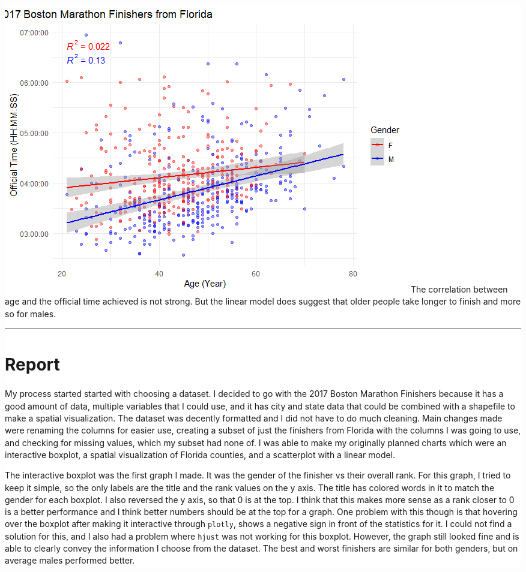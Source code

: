 ![](Nguyen_project_02_files/figure-html/unnamed-chunk-16-1.png)
The correlation between age and the official time achieved is not strong. But the linear model does suggest that older people take longer to finish and more so for males.

---

# Report

My process started started with choosing a dataset. I decided to go with the 2017 Boston Marathon Finishers because it has a good amount of data, multiple variables that I could use, and it has city and state data that could be combined with a shapefile to make a spatial visualization. The dataset was decently formatted and I did not have to do much cleaning. Main changes made were renaming the columns for easier use, creating a subset of just the finishers from Florida with the columns I was going to use, and checking for missing values, which my subset had none of. I was able to make my originally planned charts which were an interactive boxplot, a spatial visualization of Florida counties, and a scatterplot with a linear model.

The interactive boxplot was the first graph I made. It was the gender of the finisher vs their overall rank. For this graph, I tried to keep it simple, so the only labels are the title and the rank values on the y axis. The title has colored words in it to match the gender for each boxplot. I also reversed the y axis, so that 0 is at the top. I think that this makes more sense as a rank closer to 0 is a better performance and I think better numbers should be at the top for a graph. One problem with this though is that hovering over the boxplot after making it interactive through `plotly`, shows a negative sign in front of the statistics for it. I could not find a solution for this, and I also had a problem where `hjust` was not working for this boxplot. However, the graph still looked fine and is able to clearly convey the information I choose from the dataset. The best and worst finishers are similar for both genders, but on average males performed better.
